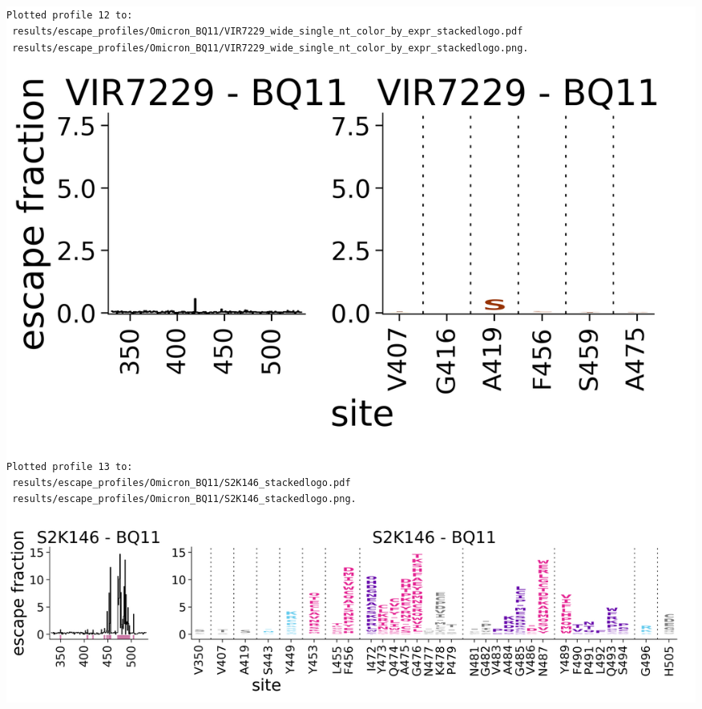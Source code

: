 

    
    Plotted profile 12 to:
     results/escape_profiles/Omicron_BQ11/VIR7229_wide_single_nt_color_by_expr_stackedlogo.pdf
     results/escape_profiles/Omicron_BQ11/VIR7229_wide_single_nt_color_by_expr_stackedlogo.png.



    
![png](escape_profiles_Omicron_BQ11_files/escape_profiles_Omicron_BQ11_26_25.png)
    


    
    Plotted profile 13 to:
     results/escape_profiles/Omicron_BQ11/S2K146_stackedlogo.pdf
     results/escape_profiles/Omicron_BQ11/S2K146_stackedlogo.png.



    
![png](escape_profiles_Omicron_BQ11_files/escape_profiles_Omicron_BQ11_26_27.png)
    